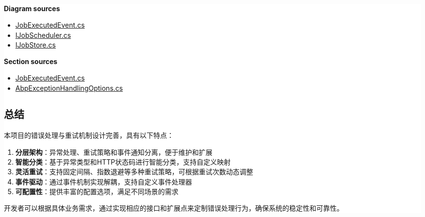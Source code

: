 ```mermaid
```

**Diagram sources**
- [JobExecutedEvent.cs](file://aspnet-core/modules/task-management/LINGYUN.Abp.BackgroundTasks/Internal/JobExecutedEvent.cs#L1-L149)
- [IJobScheduler.cs](file://aspnet-core/modules/task-management/LINGYUN.Abp.BackgroundTasks/IJobScheduler.cs)
- [IJobStore.cs](file://aspnet-core/modules/task-management/LINGYUN.Abp.BackgroundTasks/IJobStore.cs)

**Section sources**
- [JobExecutedEvent.cs](file://aspnet-core/modules/task-management/LINGYUN.Abp.BackgroundTasks/Internal/JobExecutedEvent.cs#L1-L149)
- [AbpExceptionHandlingOptions.cs](file://aspnet-core/framework/common/LINGYUN.Abp.ExceptionHandling/LINGYUN/Abp/ExceptionHandling/AbpExceptionHandlingOptions.cs#L1-L24)

## 总结
本项目的错误处理与重试机制设计完善，具有以下特点：
1. **分层架构**：异常处理、重试策略和事件通知分离，便于维护和扩展
2. **智能分类**：基于异常类型和HTTP状态码进行智能分类，支持自定义映射
3. **灵活重试**：支持固定间隔、指数退避等多种重试策略，可根据重试次数动态调整
4. **事件驱动**：通过事件机制实现解耦，支持自定义事件处理器
5. **可配置性**：提供丰富的配置选项，满足不同场景的需求

开发者可以根据具体业务需求，通过实现相应的接口和扩展点来定制错误处理行为，确保系统的稳定性和可靠性。